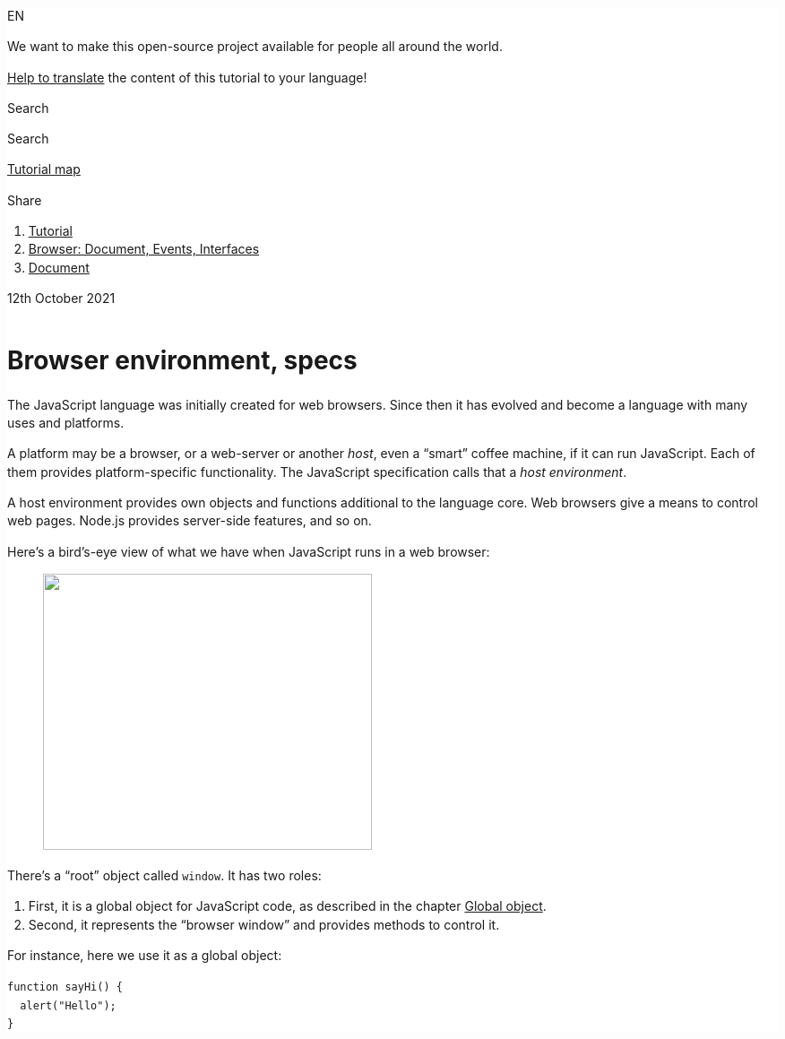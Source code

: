 EN



We want to make this open-source project available for people all around the world.

[Help to translate](https://javascript.info/translate) the content of this tutorial to your language!

Search

Search

<a href="/tutorial/map" class="map"><span class="map__text">Tutorial map</span></a>

<span class="share-icons__title">Share</span><a href="https://twitter.com/share?url=https%3A%2F%2Fjavascript.info%2Fbrowser-environment" class="share share_tw"></a><a href="https://www.facebook.com/sharer/sharer.php?s=100&amp;p%5Burl%5D=https%3A%2F%2Fjavascript.info%2Fbrowser-environment" class="share share_fb"></a>

1.  <a href="/" class="breadcrumbs__link"><span class="breadcrumbs__hidden-text">Tutorial</span></a>
2.  <span id="breadcrumb-1"><a href="/ui" class="breadcrumbs__link"><span>Browser: Document, Events, Interfaces</span></a></span>
3.  <span id="breadcrumb-2"><a href="/document" class="breadcrumbs__link"><span>Document</span></a></span>

12th October 2021

# Browser environment, specs

The JavaScript language was initially created for web browsers. Since then it has evolved and become a language with many uses and platforms.

A platform may be a browser, or a web-server or another _host_, even a “smart” coffee machine, if it can run JavaScript. Each of them provides platform-specific functionality. The JavaScript specification calls that a _host environment_.

A host environment provides own objects and functions additional to the language core. Web browsers give a means to control web pages. Node.js provides server-side features, and so on.

Here’s a bird’s-eye view of what we have when JavaScript runs in a web browser:

<figure><img src="/article/browser-environment/windowObjects.svg" width="367" height="308" /></figure>

There’s a “root” object called `window`. It has two roles:

1.  First, it is a global object for JavaScript code, as described in the chapter [Global object](/global-object).
2.  Second, it represents the “browser window” and provides methods to control it.

For instance, here we use it as a global object:

<a href="#" class="toolbar__button toolbar__button_run" title="run"></a>

<a href="#" class="toolbar__button toolbar__button_edit" title="open in sandbox"></a>

    function sayHi() {
      alert("Hello");
    }
